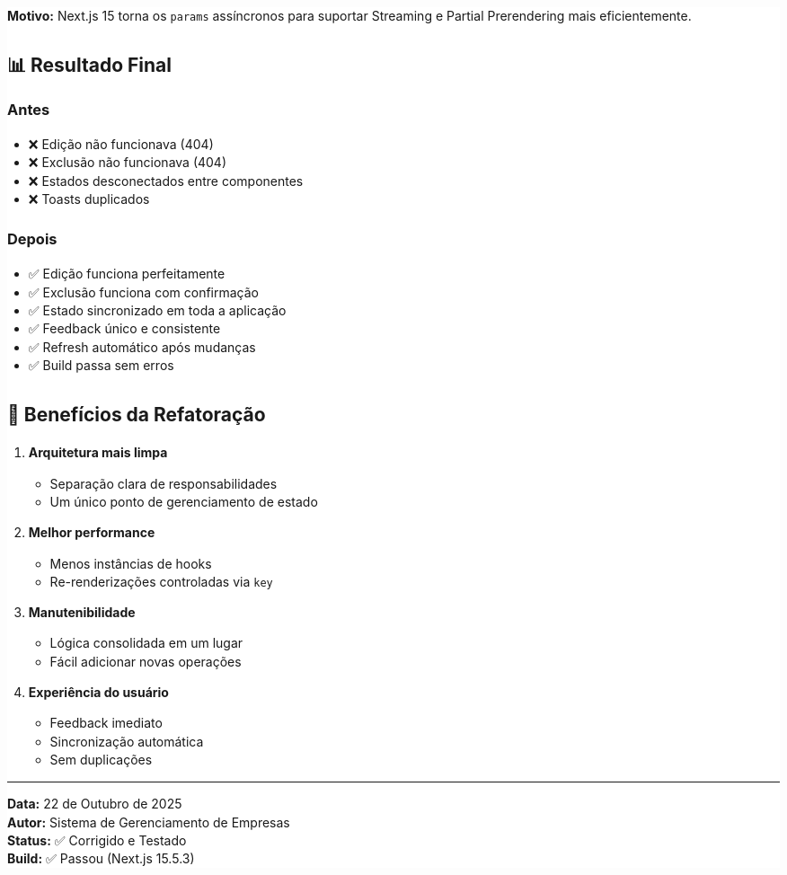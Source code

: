**Motivo:** Next.js 15 torna os `params` assíncronos para suportar Streaming e Partial Prerendering mais eficientemente.

## 📊 Resultado Final

### Antes
- ❌ Edição não funcionava (404)
- ❌ Exclusão não funcionava (404)
- ❌ Estados desconectados entre componentes
- ❌ Toasts duplicados

### Depois
- ✅ Edição funciona perfeitamente
- ✅ Exclusão funciona com confirmação
- ✅ Estado sincronizado em toda a aplicação
- ✅ Feedback único e consistente
- ✅ Refresh automático após mudanças
- ✅ Build passa sem erros

## 🎯 Benefícios da Refatoração

1. **Arquitetura mais limpa**
   - Separação clara de responsabilidades
   - Um único ponto de gerenciamento de estado

2. **Melhor performance**
   - Menos instâncias de hooks
   - Re-renderizações controladas via `key`

3. **Manutenibilidade**
   - Lógica consolidada em um lugar
   - Fácil adicionar novas operações

4. **Experiência do usuário**
   - Feedback imediato
   - Sincronização automática
   - Sem duplicações

---

**Data:** 22 de Outubro de 2025  
**Autor:** Sistema de Gerenciamento de Empresas  
**Status:** ✅ Corrigido e Testado  
**Build:** ✅ Passou (Next.js 15.5.3)

